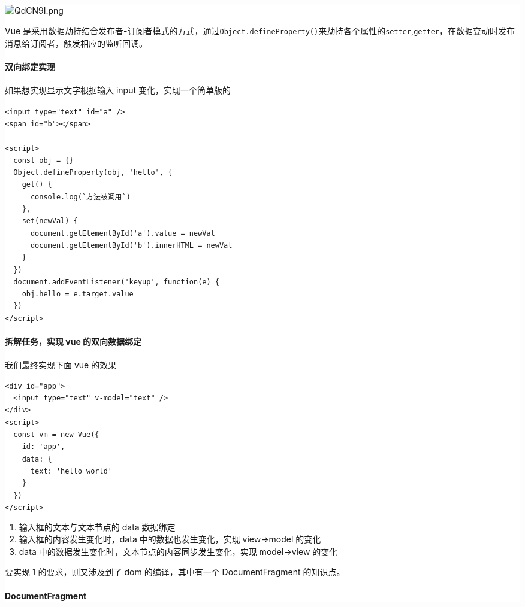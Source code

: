 ![QdCN9I.png](https://s2.ax1x.com/2019/12/08/QdCN9I.png)

Vue 是采用数据劫持结合发布者-订阅者模式的方式，通过`Object.defineProperty()`来劫持各个属性的`setter`,`getter`，在数据变动时发布消息给订阅者，触发相应的监听回调。

#### 双向绑定实现

如果想实现显示文字根据输入 input 变化，实现一个简单版的

```
<input type="text" id="a" />
<span id="b"></span>

<script>
  const obj = {}
  Object.defineProperty(obj, 'hello', {
    get() {
      console.log(`方法被调用`)
    },
    set(newVal) {
      document.getElementById('a').value = newVal
      document.getElementById('b').innerHTML = newVal
    }
  })
  document.addEventListener('keyup', function(e) {
    obj.hello = e.target.value
  })
</script>
```

#### 拆解任务，实现 vue 的双向数据绑定

我们最终实现下面 vue 的效果

```
<div id="app">
  <input type="text" v-model="text" />
</div>
<script>
  const vm = new Vue({
    id: 'app',
    data: {
      text: 'hello world'
    }
  })
</script>
```

1. 输入框的文本与文本节点的 data 数据绑定
2. 输入框的内容发生变化时，data 中的数据也发生变化，实现 view->model 的变化
3. data 中的数据发生变化时，文本节点的内容同步发生变化，实现 model->view 的变化

要实现 1 的要求，则又涉及到了 dom 的编译，其中有一个 DocumentFragment 的知识点。

#### DocumentFragment
